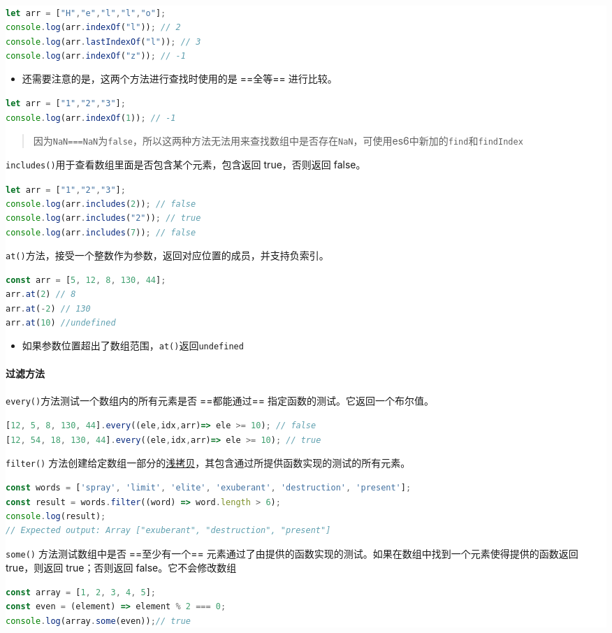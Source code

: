 ```javascript
let arr = ["H","e","l","l","o"];
console.log(arr.indexOf("l")); // 2
console.log(arr.lastIndexOf("l")); // 3
console.log(arr.indexOf("z")); // -1
```

- 还需要注意的是，这两个方法进行查找时使用的是 ==全等== 进行比较。

```javascript
let arr = ["1","2","3"];
console.log(arr.indexOf(1)); // -1
```

> 因为`NaN===NaN`为`false`，所以这两种方法无法用来查找数组中是否存在`NaN`，可使用es6中新加的`find`和`findIndex`

`includes()`用于查看数组里面是否包含某个元素，包含返回 true，否则返回 false。

```javascript
let arr = ["1","2","3"];
console.log(arr.includes(2)); // false
console.log(arr.includes("2")); // true
console.log(arr.includes(7)); // false
```

`at()`方法，接受一个整数作为参数，返回对应位置的成员，并支持负索引。

```js
const arr = [5, 12, 8, 130, 44];
arr.at(2) // 8
arr.at(-2) // 130
arr.at(10) //undefined
```

- 如果参数位置超出了数组范围，`at()`返回`undefined`

#### 过滤方法

`every()`方法测试一个数组内的所有元素是否 ==都能通过== 指定函数的测试。它返回一个布尔值。

```js
[12, 5, 8, 130, 44].every((ele,idx,arr)=> ele >= 10); // false
[12, 54, 18, 130, 44].every((ele,idx,arr)=> ele >= 10); // true
```

`filter()` 方法创建给定数组一部分的[浅拷贝](https://developer.mozilla.org/zh-CN/docs/Glossary/Shallow_copy)，其包含通过所提供函数实现的测试的所有元素。

```js
const words = ['spray', 'limit', 'elite', 'exuberant', 'destruction', 'present'];
const result = words.filter((word) => word.length > 6);
console.log(result);
// Expected output: Array ["exuberant", "destruction", "present"]
```

`some()` 方法测试数组中是否 ==至少有一个== 元素通过了由提供的函数实现的测试。如果在数组中找到一个元素使得提供的函数返回 true，则返回 true；否则返回 false。它不会修改数组

```js
const array = [1, 2, 3, 4, 5];
const even = (element) => element % 2 === 0;
console.log(array.some(even));// true
```
